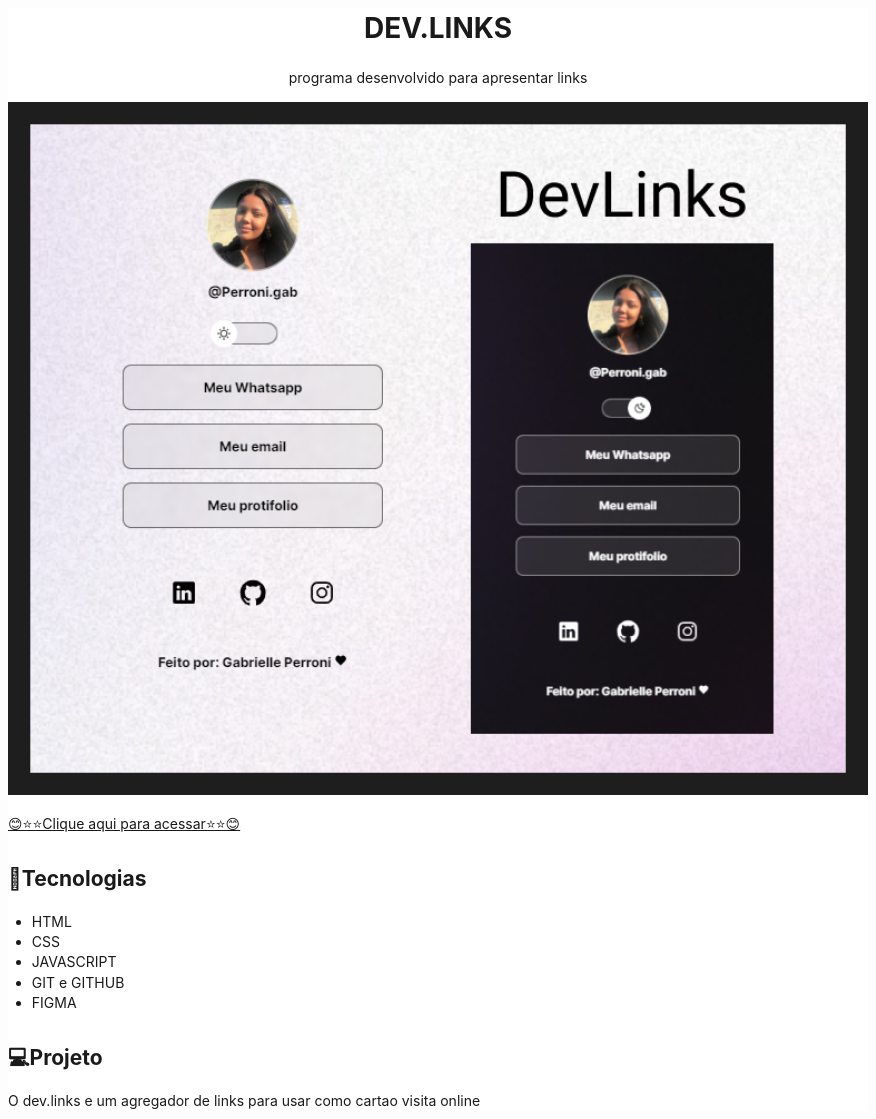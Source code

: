 <h1 align="center"> DEV.LINKS </h1>

<p align="center">
   programa desenvolvido para apresentar links </P>

<p align="center">
  <img alt="Projeto Devlinks" src="./Untitled.png" width="100%">
</p>



[😊⭐⭐Clique aqui para acessar⭐⭐😊](http://127.0.0.1:5500/index.html)

## 🚀Tecnologias
- HTML 
- CSS 
- JAVASCRIPT
- GIT e GITHUB
- FIGMA

## 💻Projeto

O dev.links e um agregador de links para usar como cartao visita online
